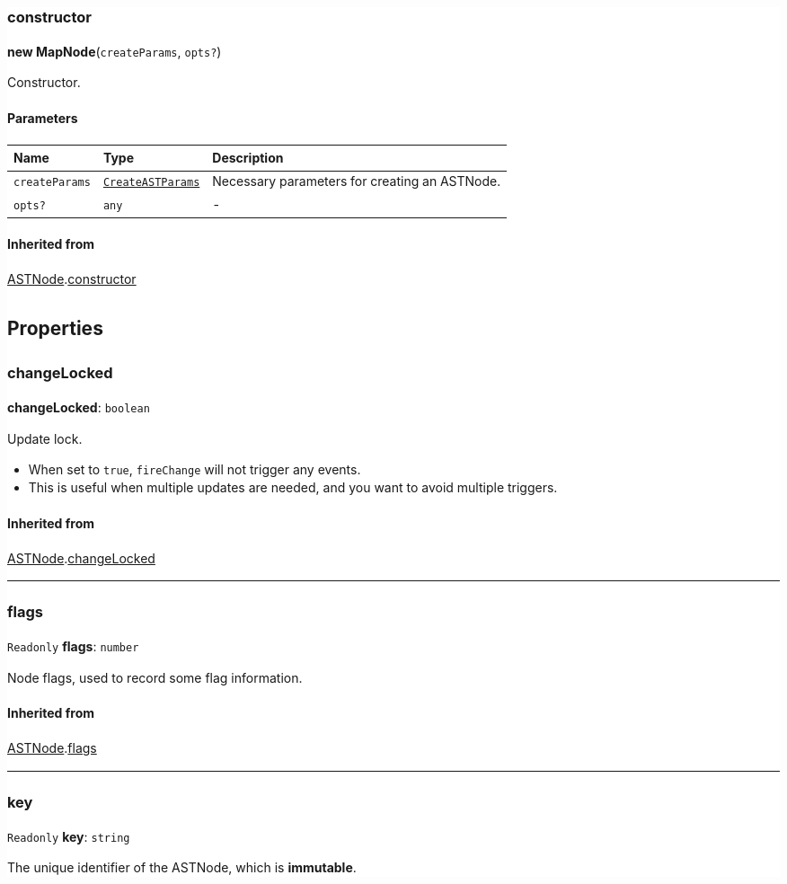 ### constructor

**new MapNode**(`createParams`, `opts?`)

Constructor.

#### Parameters

| Name | Type | Description |
| :------ | :------ | :------ |
| `createParams` | [`CreateASTParams`](/en/auto-docs/free-layout-editor/interfaces/CreateASTParams.md) | Necessary parameters for creating an ASTNode. |
| `opts?` | `any` | - |

#### Inherited from

[ASTNode](/en/auto-docs/free-layout-editor/classes/ASTNode.md).[constructor](/en/auto-docs/free-layout-editor/classes/ASTNode.md#constructor)

## Properties

### changeLocked

**changeLocked**: `boolean`

Update lock.

* When set to `true`, `fireChange` will not trigger any events.
* This is useful when multiple updates are needed, and you want to avoid multiple triggers.

#### Inherited from

[ASTNode](/en/auto-docs/free-layout-editor/classes/ASTNode.md).[changeLocked](/en/auto-docs/free-layout-editor/classes/ASTNode.md#changelocked)

***

### flags

`Readonly` **flags**: `number`

Node flags, used to record some flag information.

#### Inherited from

[ASTNode](/en/auto-docs/free-layout-editor/classes/ASTNode.md).[flags](/en/auto-docs/free-layout-editor/classes/ASTNode.md#flags)

***

### key

`Readonly` **key**: `string`

The unique identifier of the ASTNode, which is **immutable**.
